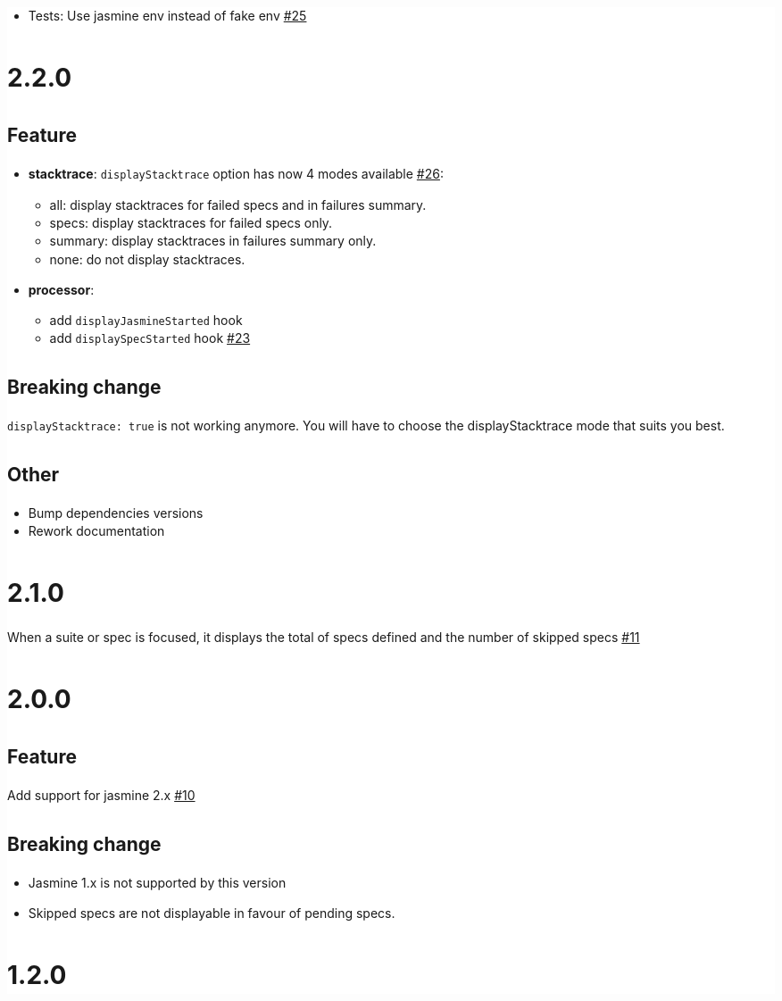 * Tests: Use jasmine env instead of fake env [#25](https://github.com/bcaudan/jasmine-spec-reporter/issues/25)

# 2.2.0

## Feature

* **stacktrace**: `displayStacktrace` option has now 4 modes available [#26](https://github.com/bcaudan/jasmine-spec-reporter/issues/26):
    * all: display stacktraces for failed specs and in failures summary.  
    * specs: display stacktraces for failed specs only.
    * summary: display stacktraces in failures summary only. 
    * none: do not display stacktraces.

* **processor**: 
    * add `displayJasmineStarted` hook
    * add `displaySpecStarted` hook [#23](https://github.com/bcaudan/jasmine-spec-reporter/issues/23)

## Breaking change

`displayStacktrace: true` is not working anymore. You will have to choose the displayStacktrace mode that suits you best.

## Other

* Bump dependencies versions
* Rework documentation 

# 2.1.0

When a suite or spec is focused, it displays the total of specs defined and the number of skipped specs [#11](https://github.com/bcaudan/jasmine-spec-reporter/issues/11)

# 2.0.0

## Feature

Add support for jasmine 2.x [#10](https://github.com/bcaudan/jasmine-spec-reporter/issues/10)

## Breaking change

- Jasmine 1.x is not supported by this version

- Skipped specs are not displayable in favour of pending specs.

# 1.2.0
